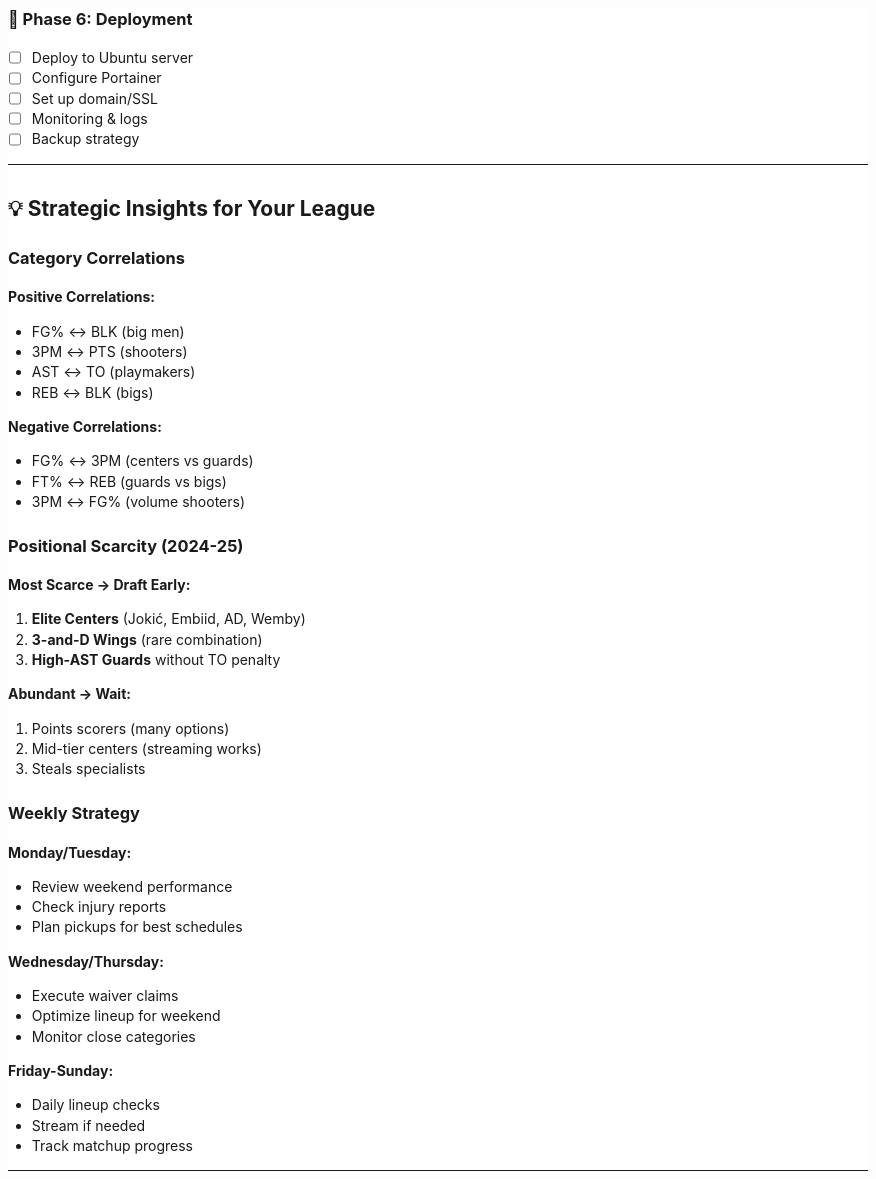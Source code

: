 ### 🚀 Phase 6: Deployment
- [ ] Deploy to Ubuntu server
- [ ] Configure Portainer
- [ ] Set up domain/SSL
- [ ] Monitoring & logs
- [ ] Backup strategy

---

## 💡 Strategic Insights for Your League

### Category Correlations

**Positive Correlations:**
- FG% ↔️ BLK (big men)
- 3PM ↔️ PTS (shooters)
- AST ↔️ TO (playmakers)
- REB ↔️ BLK (bigs)

**Negative Correlations:**
- FG% ↔️ 3PM (centers vs guards)
- FT% ↔️ REB (guards vs bigs)
- 3PM ↔️ FG% (volume shooters)

### Positional Scarcity (2024-25)

**Most Scarce → Draft Early:**
1. **Elite Centers** (Jokić, Embiid, AD, Wemby)
2. **3-and-D Wings** (rare combination)
3. **High-AST Guards** without TO penalty

**Abundant → Wait:**
1. Points scorers (many options)
2. Mid-tier centers (streaming works)
3. Steals specialists

### Weekly Strategy

**Monday/Tuesday:**
- Review weekend performance
- Check injury reports
- Plan pickups for best schedules

**Wednesday/Thursday:**
- Execute waiver claims
- Optimize lineup for weekend
- Monitor close categories

**Friday-Sunday:**
- Daily lineup checks
- Stream if needed
- Track matchup progress

---